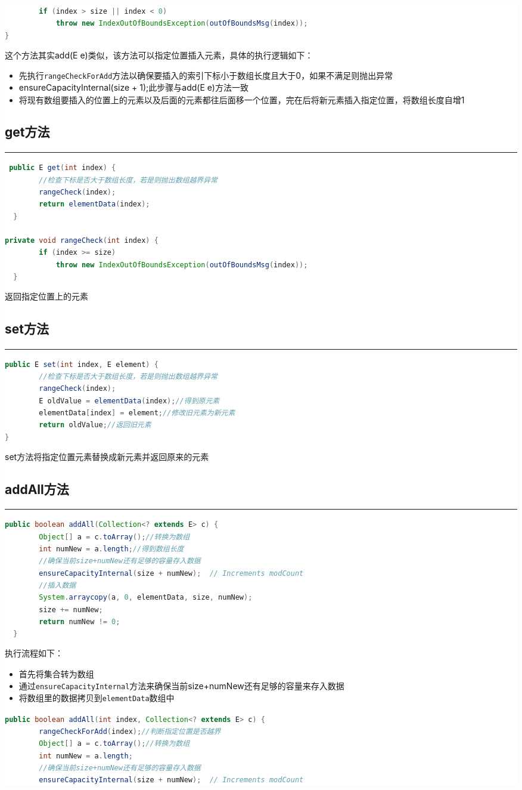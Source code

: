 ```JAVA
        if (index > size || index < 0)
            throw new IndexOutOfBoundsException(outOfBoundsMsg(index));
}
```
这个方法其实add(E e)类似，该方法可以指定位置插入元素，具体的执行逻辑如下：
* 先执行`rangeCheckForAdd`方法以确保要插入的索引下标小于数组长度且大于0，如果不满足则抛出异常
* ensureCapacityInternal(size + 1);此步骤与add(E e)方法一致
* 将现有数组要插入的位置上的元素以及后面的元素都往后面移一个位置，完在后将新元素插入指定位置，将数组长度自增1
## get方法
***
```JAVA
 public E get(int index) {
        //检查下标是否大于数组长度，若是则抛出数组越界异常
        rangeCheck(index);
        return elementData(index);
  }

private void rangeCheck(int index) {
        if (index >= size)
            throw new IndexOutOfBoundsException(outOfBoundsMsg(index));
  }
```
返回指定位置上的元素
## set方法
***
```JAVA
public E set(int index, E element) {
        //检查下标是否大于数组长度，若是则抛出数组越界异常
        rangeCheck(index);
        E oldValue = elementData(index);//得到原元素
        elementData[index] = element;//修改旧元素为新元素
        return oldValue;//返回旧元素
}
```
set方法将指定位置元素替换成新元素并返回原来的元素
## addAll方法
***
```JAVA
public boolean addAll(Collection<? extends E> c) {
        Object[] a = c.toArray();//转换为数组
        int numNew = a.length;//得到数组长度
        //确保当前size+numNew还有足够的容量存入数据
        ensureCapacityInternal(size + numNew);  // Increments modCount
        //插入数据
        System.arraycopy(a, 0, elementData, size, numNew);
        size += numNew;
        return numNew != 0;
  }
```
执行流程如下：
* 首先将集合转为数组
* 通过`ensureCapacityInternal`方法来确保当前size+numNew还有足够的容量来存入数据
* 将数组里的数据拷贝到`elementData`数组中
```JAVA
public boolean addAll(int index, Collection<? extends E> c) {
        rangeCheckForAdd(index);//判断指定位置是否越界
        Object[] a = c.toArray();//转换为数组
        int numNew = a.length;
        //确保当前size+numNew还有足够的容量存入数据
        ensureCapacityInternal(size + numNew);  // Increments modCount
```